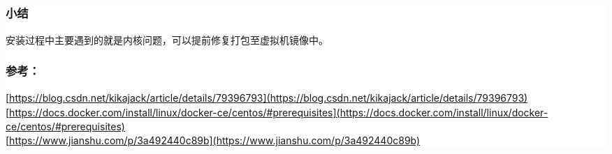 ### 小结
安装过程中主要遇到的就是内核问题，可以提前修复打包至虚拟机镜像中。

### 参考：  
[https://blog.csdn.net/kikajack/article/details/79396793](https://blog.csdn.net/kikajack/article/details/79396793)  
[https://docs.docker.com/install/linux/docker-ce/centos/#prerequisites](https://docs.docker.com/install/linux/docker-ce/centos/#prerequisites)  
[https://www.jianshu.com/p/3a492440c89b](https://www.jianshu.com/p/3a492440c89b)
